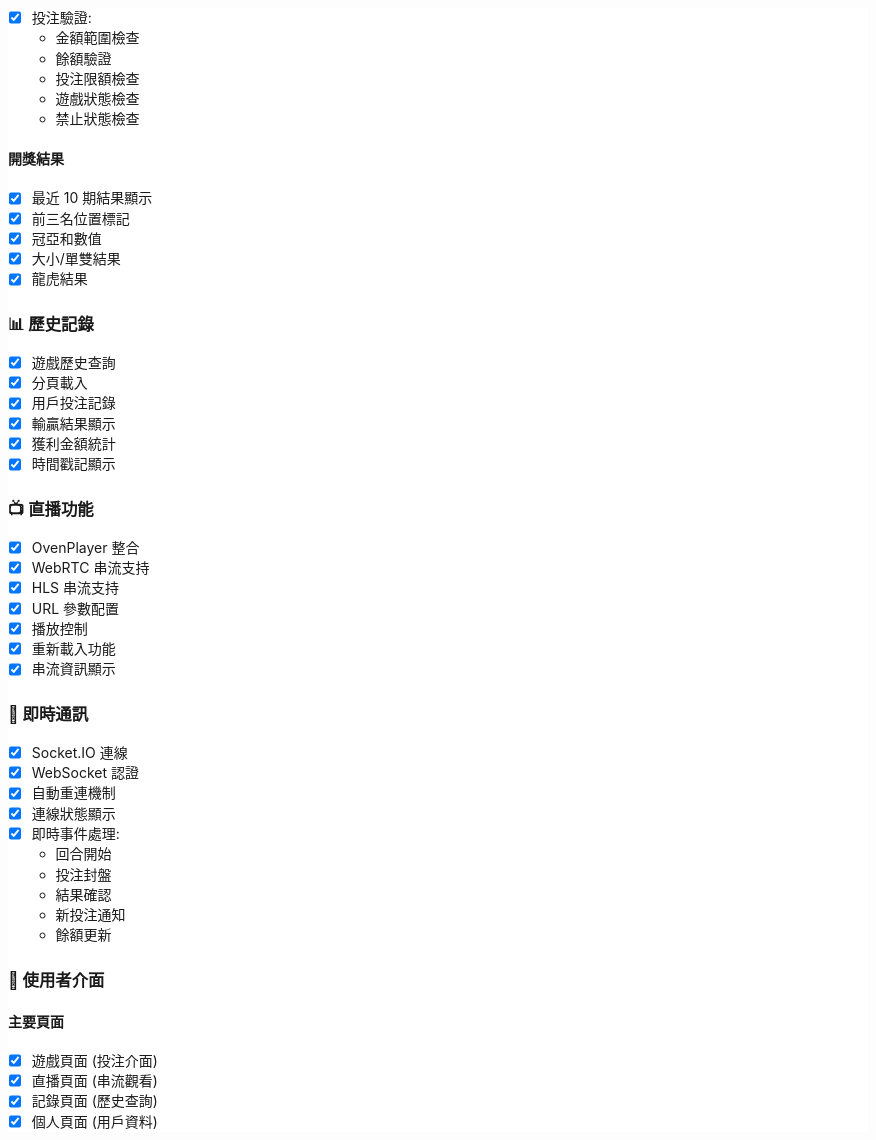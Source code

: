 - [x] 投注驗證:
  - 金額範圍檢查
  - 餘額驗證
  - 投注限額檢查
  - 遊戲狀態檢查
  - 禁止狀態檢查

#### 開獎結果
- [x] 最近 10 期結果顯示
- [x] 前三名位置標記
- [x] 冠亞和數值
- [x] 大小/單雙結果
- [x] 龍虎結果

### 📊 歷史記錄

- [x] 遊戲歷史查詢
- [x] 分頁載入
- [x] 用戶投注記錄
- [x] 輸贏結果顯示
- [x] 獲利金額統計
- [x] 時間戳記顯示

### 📺 直播功能

- [x] OvenPlayer 整合
- [x] WebRTC 串流支持
- [x] HLS 串流支持
- [x] URL 參數配置
- [x] 播放控制
- [x] 重新載入功能
- [x] 串流資訊顯示

### 🔌 即時通訊

- [x] Socket.IO 連線
- [x] WebSocket 認證
- [x] 自動重連機制
- [x] 連線狀態顯示
- [x] 即時事件處理:
  - 回合開始
  - 投注封盤
  - 結果確認
  - 新投注通知
  - 餘額更新

### 🎨 使用者介面

#### 主要頁面
- [x] 遊戲頁面 (投注介面)
- [x] 直播頁面 (串流觀看)
- [x] 記錄頁面 (歷史查詢)
- [x] 個人頁面 (用戶資料)

